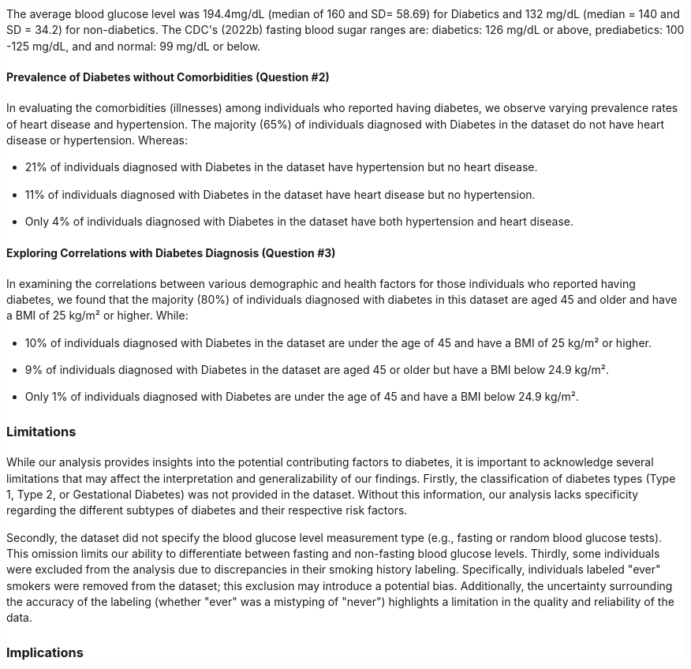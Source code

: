 The average blood glucose level was 194.4mg/dL (median of 160 and SD= 58.69) for Diabetics and 132 mg/dL (median = 140 and SD = 34.2) for non-diabetics. The CDC's (2022b) fasting blood sugar ranges are:
diabetics:  126 mg/dL or above,
prediabetics:  100 -125 mg/dL, and 
and normal:  99 mg/dL or below.

#### Prevalence of Diabetes without Comorbidities (Question #2)

In evaluating the comorbidities (illnesses) among individuals who reported having diabetes, we observe varying prevalence rates of heart disease and hypertension. The majority (65%) of individuals diagnosed with Diabetes in the dataset do not have heart disease or hypertension. Whereas:

 - 21% of individuals diagnosed with Diabetes in the dataset have hypertension but no heart disease.

 - 11% of individuals diagnosed with Diabetes in the dataset have heart disease but no hypertension.

 - Only 4% of individuals diagnosed with Diabetes in the dataset have both hypertension and heart disease.


#### Exploring Correlations with Diabetes Diagnosis (Question #3)

In examining the correlations between various demographic and health factors for those individuals who reported having diabetes, we found that the majority (80%) of individuals diagnosed with diabetes in this dataset are aged 45 and older and have a BMI of 25 kg/m² or higher. While: 

 - 10% of individuals diagnosed with Diabetes in the dataset are under the age of 45 and have a BMI of 25 kg/m² or higher.

 - 9% of individuals diagnosed with Diabetes in the dataset are aged 45 or older but have a BMI below 24.9 kg/m².

 - Only 1% of individuals diagnosed with Diabetes are under the age of 45 and have a BMI below 24.9 kg/m².

### Limitations

While our analysis provides insights into the potential contributing factors to diabetes, it is important to acknowledge several limitations that may affect the interpretation and generalizability of our findings. Firstly, the classification of diabetes types (Type 1, Type 2, or Gestational Diabetes) was not provided in the dataset. Without this information, our analysis lacks specificity regarding the different subtypes of diabetes and their respective risk factors.

Secondly, the dataset did not specify the blood glucose level measurement type (e.g., fasting or random blood glucose tests). This omission limits our ability to differentiate between fasting and non-fasting blood glucose levels. Thirdly, some individuals were excluded from the analysis due to discrepancies in their smoking history labeling. Specifically, individuals labeled "ever" smokers were removed from the dataset; this exclusion may introduce a potential bias. Additionally, the uncertainty surrounding the accuracy of the labeling (whether "ever" was a mistyping of "never") highlights a limitation in the quality and reliability of the data.


### Implications
